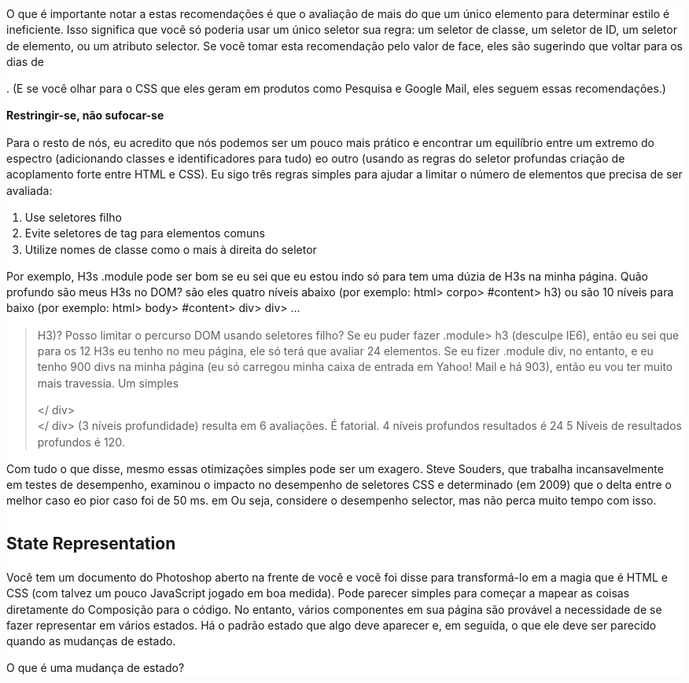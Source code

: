 O que é importante notar a estas recomendações é que o
avaliação de mais do que um único elemento para determinar estilo é
ineficiente. Isso significa que você só poderia usar um único seletor
sua regra: um seletor de classe, um seletor de ID, um seletor de elemento, ou um
atributo selector. Se você tomar esta recomendação pelo valor de face, eles são
sugerindo que voltar para os dias de <p class = "bodytext">. (E se
você olhar para o CSS que eles geram em produtos como Pesquisa e
Google Mail, eles seguem essas recomendações.)

<b>Restringir-se, não sufocar-se</b>

Para o resto de nós, eu acredito que nós podemos ser um pouco mais prático e
encontrar um equilíbrio entre um extremo do espectro (adicionando classes e identificadores para tudo) eo outro (usando as regras do seletor profundas
criação de acoplamento forte entre HTML e CSS).
Eu sigo três regras simples para ajudar a limitar o número de elementos que
precisa de ser avaliada:

1. Use seletores filho
2. Evite seletores de tag para elementos comuns
3. Utilize nomes de classe como o mais à direita do seletor

Por exemplo, H3s .module pode ser bom se eu sei que eu estou indo só para
tem uma dúzia de H3s na minha página. Quão profundo são meus H3s no DOM? são
eles quatro níveis abaixo (por exemplo: html> corpo> #content> h3) ou são
10 níveis para baixo (por exemplo: html> body> #content> div> div> ...
> H3)? Posso limitar o percurso DOM usando seletores filho? Se eu puder
fazer .module> h3 (desculpe IE6), então eu sei que para os 12 H3s eu tenho no meu
página, ele só terá que avaliar 24 elementos. Se eu fizer .module div,
no entanto, e eu tenho 900 divs na minha página (eu só carregou minha caixa de entrada em
Yahoo! Mail e há 903), então eu vou ter muito mais
travessia. Um simples <div> <div> <div> </ div> <div> </ div> (3 níveis
profundidade) resulta em 6 avaliações. É fatorial. 4 níveis profundos resultados é 24 5
Níveis de resultados profundos é 120.

Com tudo o que disse, mesmo essas otimizações simples pode ser um exagero.
Steve Souders, que trabalha incansavelmente em testes de desempenho, examinou
o impacto no desempenho de seletores CSS e determinado (em 2009)
que o delta entre o melhor caso eo pior caso foi de 50 ms. em
Ou seja, considere o desempenho selector, mas não perca muito
tempo com isso.

<h2>State Representation</h2>

Você tem um documento do Photoshop aberto na frente de você e você foi
disse para transformá-lo em a magia que é HTML e CSS (com talvez um pouco
JavaScript jogado em boa medida).
Pode parecer simples para começar a mapear as coisas diretamente do
Composição para o código. No entanto, vários componentes em sua página são
provável a necessidade de se fazer representar em vários estados. Há o padrão
estado que algo deve aparecer e, em seguida, o que ele deve ser parecido
quando as mudanças de estado.

<p>O que é uma mudança de estado?</p>
